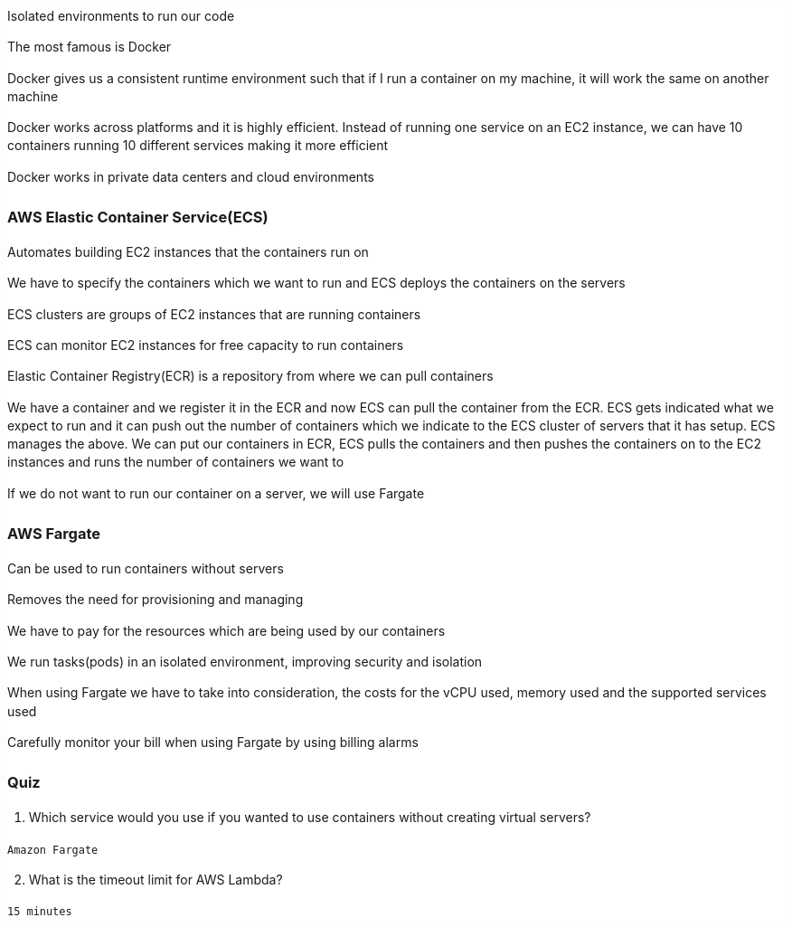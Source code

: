 Isolated environments to run our code

The most famous is Docker 

Docker gives us a consistent runtime environment such that if I run a container on my machine, it will work the same on another machine 

Docker works across platforms and it is highly efficient. Instead of running one service on an EC2 instance, we can have 10 containers running 10 different services making it more efficient 

Docker works in private data centers and cloud environments 

### AWS Elastic Container Service(ECS)

Automates building EC2 instances that the containers run on 

We have to specify the containers which we want to run and ECS deploys the containers on the servers 

ECS clusters are groups of EC2 instances that are running containers 

ECS can monitor EC2 instances for free capacity to run containers

Elastic Container Registry(ECR) is a repository from where we can pull containers

We have a container and we register it in the ECR and now ECS can pull the container from the ECR. ECS gets indicated what we expect to run and it can push out the number of containers which we indicate to the ECS cluster of servers that it has setup. ECS manages the above. We can put our containers in ECR, ECS pulls the containers and then pushes the containers on to the EC2 instances and runs the number of containers we want to 

If we do not want to run our container on a server, we will use Fargate 

### AWS Fargate

Can be used to run containers without servers 

Removes the need for provisioning and managing 

We have to pay for the resources which are being used by our containers 

We run tasks(pods) in an isolated environment, improving security and isolation 

When using Fargate we have to take into consideration, the costs for the vCPU used, memory used and the supported services used

Carefully monitor your bill when using Fargate by using billing alarms 

### Quiz

1. Which service would you use if you wanted to use containers without creating virtual servers?

```txt
Amazon Fargate
```

2. What is the timeout limit for AWS Lambda?

```txt
15 minutes
```
